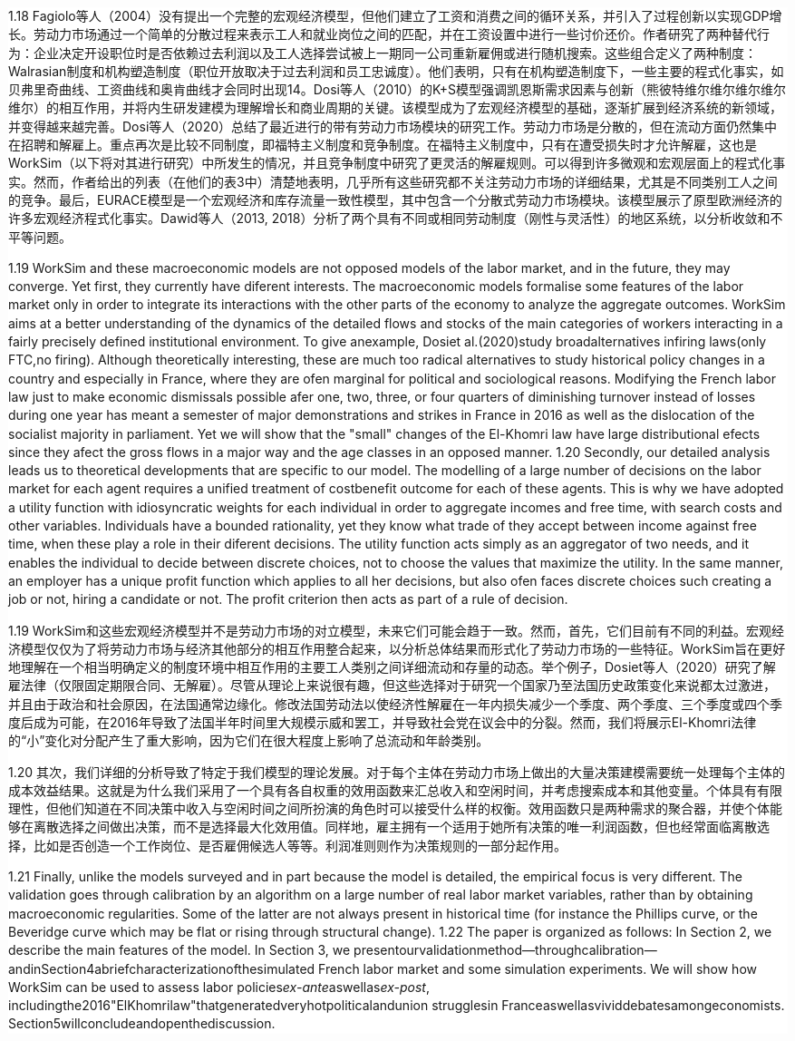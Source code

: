 1.18
Fagiolo等人（2004）没有提出一个完整的宏观经济模型，但他们建立了工资和消费之间的循环关系，并引入了过程创新以实现GDP增长。劳动力市场通过一个简单的分散过程来表示工人和就业岗位之间的匹配，并在工资设置中进行一些讨价还价。作者研究了两种替代行为：企业决定开设职位时是否依赖过去利润以及工人选择尝试被上一期同一公司重新雇佣或进行随机搜索。这些组合定义了两种制度：Walrasian制度和机构塑造制度（职位开放取决于过去利润和员工忠诚度）。他们表明，只有在机构塑造制度下，一些主要的程式化事实，如贝弗里奇曲线、工资曲线和奥肯曲线才会同时出现14。Dosi等人（2010）的K+S模型强调凯恩斯需求因素与创新（熊彼特维尔维尔维尔维尔维尔）的相互作用，并将内生研发建模为理解增长和商业周期的关键。该模型成为了宏观经济模型的基础，逐渐扩展到经济系统的新领域，并变得越来越完善。Dosi等人（2020）总结了最近进行的带有劳动力市场模块的研究工作。劳动力市场是分散的，但在流动方面仍然集中在招聘和解雇上。重点再次是比较不同制度，即福特主义制度和竞争制度。在福特主义制度中，只有在遭受损失时才允许解雇，这也是WorkSim（以下将对其进行研究）中所发生的情况，并且竞争制度中研究了更灵活的解雇规则。可以得到许多微观和宏观层面上的程式化事实。然而，作者给出的列表（在他们的表3中）清楚地表明，几乎所有这些研究都不关注劳动力市场的详细结果，尤其是不同类别工人之间的竞争。最后，EURACE模型是一个宏观经济和库存流量一致性模型，其中包含一个分散式劳动力市场模块。该模型展示了原型欧洲经济的许多宏观经济程式化事实。Dawid等人（2013, 2018）分析了两个具有不同或相同劳动制度（刚性与灵活性）的地区系统，以分析收敛和不平等问题。

1.19
WorkSim and these macroeconomic models are not opposed models of the labor market, and in the future, they may converge. Yet first, they currently have diferent interests. The macroeconomic models formalise some features of the labor market only in order to integrate its interactions with the other parts of the economy to analyze the aggregate outcomes. WorkSim aims at a better understanding of the dynamics of the detailed flows and stocks of the main categories of workers interacting in a fairly precisely defined institutional environment. To give anexample, Dosiet al.(2020)study broadalternatives infiring laws(only FTC,no firing). Although theoretically interesting, these are much too radical alternatives to study historical policy changes in a country and especially in France, where they are ofen marginal for political and sociological reasons. Modifying the French labor law just to make economic dismissals possible afer one, two, three, or four quarters of diminishing turnover instead of losses during one year has meant a semester of major demonstrations and strikes in France in 2016 as well as the dislocation of the socialist majority in parliament. Yet we will show that the "small" changes of the El-Khomri law have large distributional efects since they afect the gross flows in a major way and the age classes in an opposed manner.
1.20
Secondly, our detailed analysis leads us to theoretical developments that are specific to our model. The modelling of a large number of decisions on the labor market for each agent requires a unified treatment of costbenefit outcome for each of these agents. This is why we have adopted a utility function with idiosyncratic weights for each individual in order to aggregate incomes and free time, with search costs and other variables. Individuals have a bounded rationality, yet they know what trade of they accept between income against free
time, when these play a role in their diferent decisions. The utility function acts simply as an aggregator of two needs, and it enables the individual to decide between discrete choices, not to choose the values that maximize the utility. In the same manner, an employer has a unique profit function which applies to all her decisions, but also ofen faces discrete choices such creating a job or not, hiring a candidate or not. The profit criterion then acts as part of a rule of decision.

1.19
WorkSim和这些宏观经济模型并不是劳动力市场的对立模型，未来它们可能会趋于一致。然而，首先，它们目前有不同的利益。宏观经济模型仅仅为了将劳动力市场与经济其他部分的相互作用整合起来，以分析总体结果而形式化了劳动力市场的一些特征。WorkSim旨在更好地理解在一个相当明确定义的制度环境中相互作用的主要工人类别之间详细流动和存量的动态。举个例子，Dosiet等人（2020）研究了解雇法律（仅限固定期限合同、无解雇）。尽管从理论上来说很有趣，但这些选择对于研究一个国家乃至法国历史政策变化来说都太过激进，并且由于政治和社会原因，在法国通常边缘化。修改法国劳动法以使经济性解雇在一年内损失减少一个季度、两个季度、三个季度或四个季度后成为可能，在2016年导致了法国半年时间里大规模示威和罢工，并导致社会党在议会中的分裂。然而，我们将展示El-Khomri法律的“小”变化对分配产生了重大影响，因为它们在很大程度上影响了总流动和年龄类别。

1.20
其次，我们详细的分析导致了特定于我们模型的理论发展。对于每个主体在劳动力市场上做出的大量决策建模需要统一处理每个主体的成本效益结果。这就是为什么我们采用了一个具有各自权重的效用函数来汇总收入和空闲时间，并考虑搜索成本和其他变量。个体具有有限理性，但他们知道在不同决策中收入与空闲时间之间所扮演的角色时可以接受什么样的权衡。效用函数只是两种需求的聚合器，并使个体能够在离散选择之间做出决策，而不是选择最大化效用值。同样地，雇主拥有一个适用于她所有决策的唯一利润函数，但也经常面临离散选择，比如是否创造一个工作岗位、是否雇佣候选人等等。利润准则则作为决策规则的一部分起作用。

1.21
Finally, unlike the models surveyed and in part because the model is detailed, the empirical focus is very different. The validation goes through calibration by an algorithm on a large number of real labor market variables, rather than by obtaining macroeconomic regularities. Some of the latter are not always present in historical time (for instance the Phillips curve, or the Beveridge curve which may be flat or rising through structural change).
1.22
The paper is organized as follows: In Section 2, we describe the main features of the model. In Section 3, we presentourvalidationmethod—throughcalibration—andinSection4abriefcharacterizationofthesimulated French labor market and some simulation experiments. We will show how WorkSim can be used to assess labor
policies*ex-ante*aswellas*ex-post*, includingthe2016"ElKhomrilaw"thatgeneratedveryhotpoliticalandunion
strugglesin Franceaswellasvividdebatesamongeconomists. Section5willconcludeandopenthediscussion.
